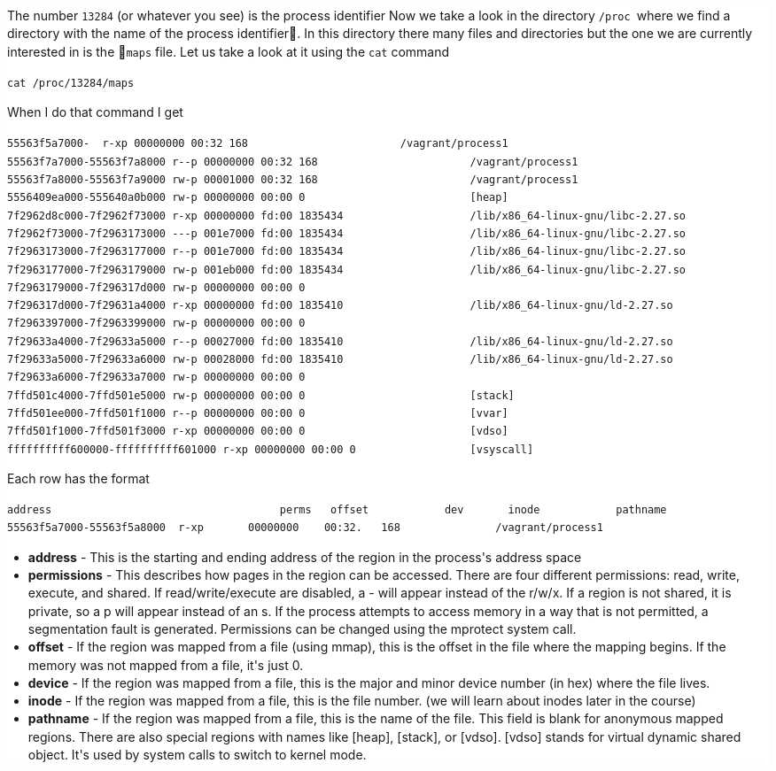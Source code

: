 The number `13284` (or whatever you see) is the process identifier 
Now we take a look in the directory `/proc `where we find a directory
with the name of the process identifier. In this directory there many files and directories but the  one we are currently interested in is the `maps` file. 
Let us take a look at it using the `cat` command 

	cat /proc/13284/maps
	
When I do that command I get

   
	55563f5a7000-  r-xp 00000000 00:32 168                        /vagrant/process1
	55563f7a7000-55563f7a8000 r--p 00000000 00:32 168                        /vagrant/process1
	55563f7a8000-55563f7a9000 rw-p 00001000 00:32 168                        /vagrant/process1
	5556409ea000-555640a0b000 rw-p 00000000 00:00 0                          [heap]
	7f2962d8c000-7f2962f73000 r-xp 00000000 fd:00 1835434                    /lib/x86_64-linux-gnu/libc-2.27.so
	7f2962f73000-7f2963173000 ---p 001e7000 fd:00 1835434                    /lib/x86_64-linux-gnu/libc-2.27.so
	7f2963173000-7f2963177000 r--p 001e7000 fd:00 1835434                    /lib/x86_64-linux-gnu/libc-2.27.so
	7f2963177000-7f2963179000 rw-p 001eb000 fd:00 1835434                    /lib/x86_64-linux-gnu/libc-2.27.so
	7f2963179000-7f296317d000 rw-p 00000000 00:00 0 
	7f296317d000-7f29631a4000 r-xp 00000000 fd:00 1835410                    /lib/x86_64-linux-gnu/ld-2.27.so
	7f2963397000-7f2963399000 rw-p 00000000 00:00 0 
	7f29633a4000-7f29633a5000 r--p 00027000 fd:00 1835410                    /lib/x86_64-linux-gnu/ld-2.27.so
	7f29633a5000-7f29633a6000 rw-p 00028000 fd:00 1835410                    /lib/x86_64-linux-gnu/ld-2.27.so
	7f29633a6000-7f29633a7000 rw-p 00000000 00:00 0 
	7ffd501c4000-7ffd501e5000 rw-p 00000000 00:00 0                          [stack]
	7ffd501ee000-7ffd501f1000 r--p 00000000 00:00 0                          [vvar]
	7ffd501f1000-7ffd501f3000 r-xp 00000000 00:00 0                          [vdso]
	ffffffffff600000-ffffffffff601000 r-xp 00000000 00:00 0                  [vsyscall]

Each row has the format

	address                                    perms   offset            dev       inode            pathname
	55563f5a7000-55563f5a8000  r-xp       00000000    00:32.   168               /vagrant/process1
	
* **address** - This is the starting and ending address of the region in the process's address space
* **permissions** - This describes how pages in the region can be accessed. There are four different permissions: read, write, execute, and shared. If read/write/execute are disabled, a - will appear instead of the r/w/x. If a region is not shared, it is private, so a p will appear instead of an s. If the process attempts to access memory in a way that is not permitted, a segmentation fault is generated. Permissions can be changed using the mprotect system call.
* **offset** - If the region was mapped from a file (using mmap), this is the offset in the file where the mapping begins. If the memory was not mapped from a file, it's just 0.
* **device** - If the region was mapped from a file, this is the major and minor device number (in hex) where the file lives.
* **inode** - If the region was mapped from a file, this is the file number. (we will learn about inodes later in the course)
* **pathname** - If the region was mapped from a file, this is the name of the file. This field is blank for anonymous mapped regions. There are also special regions with names like [heap], [stack], or [vdso]. [vdso] stands for virtual dynamic shared object. It's used by system calls to switch to kernel mode. 
